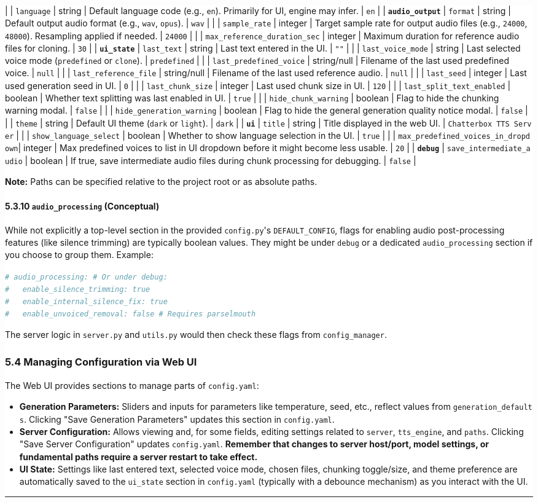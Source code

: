 |                       | `language`                    | string        | Default language code (e.g., `en`). Primarily for UI, engine may infer.                                       | `en`                     |
| **`audio_output`**    | `format`                      | string        | Default output audio format (e.g., `wav`, `opus`).                                                            | `wav`                    |
|                       | `sample_rate`                 | integer       | Target sample rate for output audio files (e.g., `24000`, `48000`). Resampling applied if needed.              | `24000`                  |
|                       | `max_reference_duration_sec`  | integer       | Maximum duration for reference audio files for cloning.                                                       | `30`                     |
| **`ui_state`**        | `last_text`                   | string        | Last text entered in the UI.                                                                                  | `""`                     |
|                       | `last_voice_mode`             | string        | Last selected voice mode (`predefined` or `clone`).                                                           | `predefined`             |
|                       | `last_predefined_voice`       | string/null   | Filename of the last used predefined voice.                                                                   | `null`                   |
|                       | `last_reference_file`         | string/null   | Filename of the last used reference audio.                                                                    | `null`                   |
|                       | `last_seed`                   | integer       | Last used generation seed in UI.                                                                              | `0`                      |
|                       | `last_chunk_size`             | integer       | Last used chunk size in UI.                                                                                   | `120`                    |
|                       | `last_split_text_enabled`     | boolean       | Whether text splitting was last enabled in UI.                                                                | `true`                   |
|                       | `hide_chunk_warning`          | boolean       | Flag to hide the chunking warning modal.                                                                      | `false`                  |
|                       | `hide_generation_warning`     | boolean       | Flag to hide the general generation quality notice modal.                                                     | `false`                  |
|                       | `theme`                       | string        | Default UI theme (`dark` or `light`).                                                                         | `dark`                   |
| **`ui`**              | `title`                       | string        | Title displayed in the web UI.                                                                                | `Chatterbox TTS Server`  |
|                       | `show_language_select`        | boolean       | Whether to show language selection in the UI.                                                                 | `true`                   |
|                       | `max_predefined_voices_in_dropdown`| integer  | Max predefined voices to list in UI dropdown before it might become less usable.                            | `20`                     |
| **`debug`**           | `save_intermediate_audio`     | boolean       | If true, save intermediate audio files during chunk processing for debugging.                                 | `false`                  |

**Note:** Paths can be specified relative to the project root or as absolute paths.

#### 5.3.10 `audio_processing` (Conceptual)
While not explicitly a top-level section in the provided `config.py`'s `DEFAULT_CONFIG`, flags for enabling audio post-processing features (like silence trimming) are typically boolean values. They might be under `debug` or a dedicated `audio_processing` section if you choose to group them. Example:
```yaml
# audio_processing: # Or under debug:
#   enable_silence_trimming: true
#   enable_internal_silence_fix: true
#   enable_unvoiced_removal: false # Requires parselmouth
```
The server logic in `server.py` and `utils.py` would then check these flags from `config_manager`.

### 5.4 Managing Configuration via Web UI
The Web UI provides sections to manage parts of `config.yaml`:
*   **Generation Parameters:** Sliders and inputs for parameters like temperature, seed, etc., reflect values from `generation_defaults`. Clicking "Save Generation Parameters" updates this section in `config.yaml`.
*   **Server Configuration:** Allows viewing and, for some fields, editing settings related to `server`, `tts_engine`, and `paths`. Clicking "Save Server Configuration" updates `config.yaml`. **Remember that changes to server host/port, model settings, or fundamental paths require a server restart to take effect.**
*   **UI State:** Settings like last entered text, selected voice mode, chosen files, chunking toggle/size, and theme preference are automatically saved to the `ui_state` section in `config.yaml` (typically with a debounce mechanism) as you interact with the UI.

---